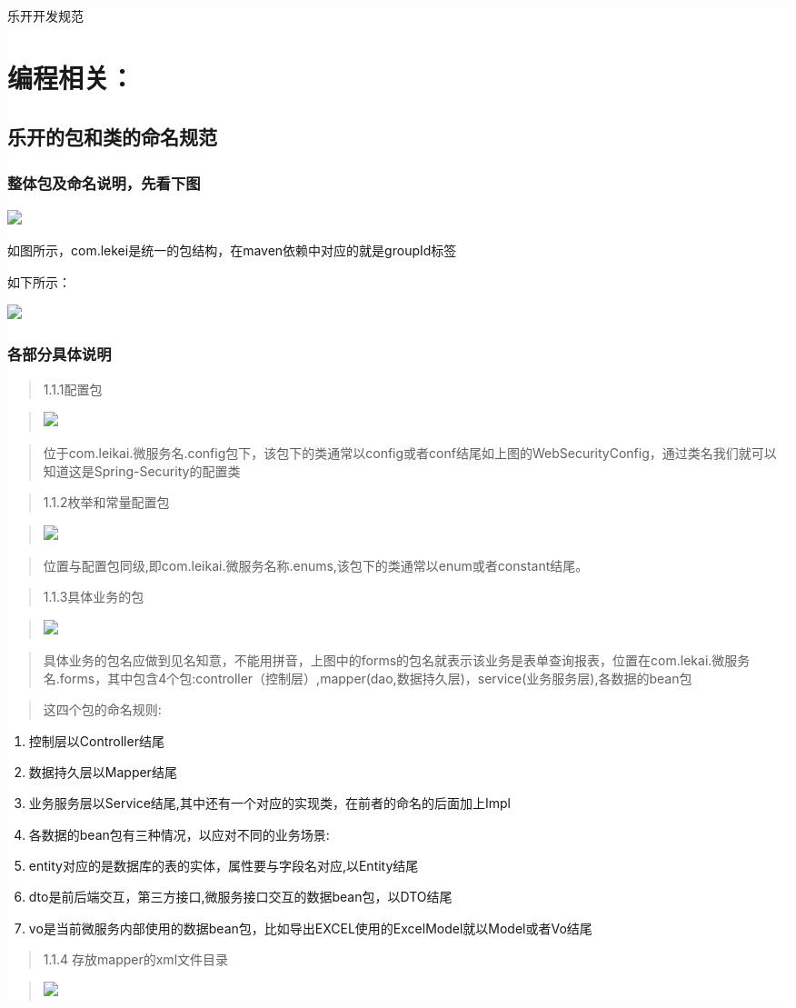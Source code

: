 乐开开发规范

# 编程相关：

## 乐开的包和类的命名规范

### 整体包及命名说明，先看下图

![](media/877cfe7c6414a65de75221c2597df106.png)

如图所示，com.lekei是统一的包结构，在maven依赖中对应的就是groupId标签

如下所示：

![](media/a00736b1e568af4a58f40074728feaae.png)

### 各部分具体说明

>   1.1.1配置包

>   ![](media/2bae3b1d2a189538ecfee07e502a5885.png)

>   位于com.leikai.微服务名.config包下，该包下的类通常以config或者conf结尾如上图的WebSecurityConfig，通过类名我们就可以知道这是Spring-Security的配置类

>   1.1.2枚举和常量配置包

>   ![](media/2e273de1e6d04dece7408b134ae57def.png)

>   位置与配置包同级,即com.leikai.微服务名称.enums,该包下的类通常以enum或者constant结尾。

>   1.1.3具体业务的包

>   ![](media/4ff92a9428d6b4b6e3d42a7add05081c.png)

>   具体业务的包名应做到见名知意，不能用拼音，上图中的forms的包名就表示该业务是表单查询报表，位置在com.lekai.微服务名.forms，其中包含4个包:controller（控制层）,mapper(dao,数据持久层)，service(业务服务层),各数据的bean包

>   这四个包的命名规则:

1.  控制层以Controller结尾

2.  数据持久层以Mapper结尾

3.  业务服务层以Service结尾,其中还有一个对应的实现类，在前者的命名的后面加上Impl

4.  各数据的bean包有三种情况，以应对不同的业务场景:

5.  entity对应的是数据库的表的实体，属性要与字段名对应,以Entity结尾

6.  dto是前后端交互，第三方接口,微服务接口交互的数据bean包，以DTO结尾

7.  vo是当前微服务内部使用的数据bean包，比如导出EXCEL使用的ExcelModel就以Model或者Vo结尾

>   1.1.4 存放mapper的xml文件目录

>   ![](media/5a65bb275e1d4f6656b3d539fb7d5df4.png)
